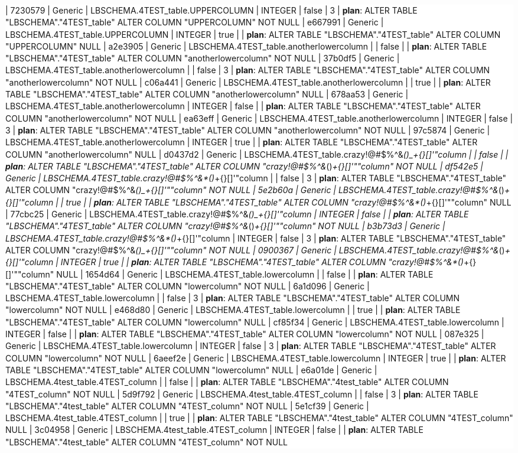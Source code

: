 | 7230579     | Generic  | LBSCHEMA.4TEST_table.UPPERCOLUMN                                              | INTEGER        | false    | 3                     | **plan**: ALTER TABLE "LBSCHEMA"."4TEST_table" ALTER COLUMN "UPPERCOLUMN" NOT NULL
| e667991     | Generic  | LBSCHEMA.4TEST_table.UPPERCOLUMN                                              | INTEGER        | true     |                       | **plan**: ALTER TABLE "LBSCHEMA"."4TEST_table" ALTER COLUMN "UPPERCOLUMN" NULL
| a2e3905     | Generic  | LBSCHEMA.4TEST_table.anotherlowercolumn                                       |                | false    |                       | **plan**: ALTER TABLE "LBSCHEMA"."4TEST_table" ALTER COLUMN "anotherlowercolumn" NOT NULL
| 37b0df5     | Generic  | LBSCHEMA.4TEST_table.anotherlowercolumn                                       |                | false    | 3                     | **plan**: ALTER TABLE "LBSCHEMA"."4TEST_table" ALTER COLUMN "anotherlowercolumn" NOT NULL
| c06a441     | Generic  | LBSCHEMA.4TEST_table.anotherlowercolumn                                       |                | true     |                       | **plan**: ALTER TABLE "LBSCHEMA"."4TEST_table" ALTER COLUMN "anotherlowercolumn" NULL
| 678aa53     | Generic  | LBSCHEMA.4TEST_table.anotherlowercolumn                                       | INTEGER        | false    |                       | **plan**: ALTER TABLE "LBSCHEMA"."4TEST_table" ALTER COLUMN "anotherlowercolumn" NOT NULL
| ea63eff     | Generic  | LBSCHEMA.4TEST_table.anotherlowercolumn                                       | INTEGER        | false    | 3                     | **plan**: ALTER TABLE "LBSCHEMA"."4TEST_table" ALTER COLUMN "anotherlowercolumn" NOT NULL
| 97c5874     | Generic  | LBSCHEMA.4TEST_table.anotherlowercolumn                                       | INTEGER        | true     |                       | **plan**: ALTER TABLE "LBSCHEMA"."4TEST_table" ALTER COLUMN "anotherlowercolumn" NULL
| d0437d2     | Generic  | LBSCHEMA.4TEST_table.crazy!@#\$%^&*()_+{}[]'"column                           |                | false    |                       | **plan**: ALTER TABLE "LBSCHEMA"."4TEST_table" ALTER COLUMN "crazy!@#\$%^&*()_+{}[]'""column" NOT NULL
| df542e5     | Generic  | LBSCHEMA.4TEST_table.crazy!@#\$%^&*()_+{}[]'"column                           |                | false    | 3                     | **plan**: ALTER TABLE "LBSCHEMA"."4TEST_table" ALTER COLUMN "crazy!@#\$%^&*()_+{}[]'""column" NOT NULL
| 5e2b60a     | Generic  | LBSCHEMA.4TEST_table.crazy!@#\$%^&*()_+{}[]'"column                           |                | true     |                       | **plan**: ALTER TABLE "LBSCHEMA"."4TEST_table" ALTER COLUMN "crazy!@#\$%^&*()_+{}[]'""column" NULL
| 77cbc25     | Generic  | LBSCHEMA.4TEST_table.crazy!@#\$%^&*()_+{}[]'"column                           | INTEGER        | false    |                       | **plan**: ALTER TABLE "LBSCHEMA"."4TEST_table" ALTER COLUMN "crazy!@#\$%^&*()_+{}[]'""column" NOT NULL
| b3b73d3     | Generic  | LBSCHEMA.4TEST_table.crazy!@#\$%^&*()_+{}[]'"column                           | INTEGER        | false    | 3                     | **plan**: ALTER TABLE "LBSCHEMA"."4TEST_table" ALTER COLUMN "crazy!@#\$%^&*()_+{}[]'""column" NOT NULL
| 0900367     | Generic  | LBSCHEMA.4TEST_table.crazy!@#\$%^&*()_+{}[]'"column                           | INTEGER        | true     |                       | **plan**: ALTER TABLE "LBSCHEMA"."4TEST_table" ALTER COLUMN "crazy!@#\$%^&*()_+{}[]'""column" NULL
| 1654d64     | Generic  | LBSCHEMA.4TEST_table.lowercolumn                                              |                | false    |                       | **plan**: ALTER TABLE "LBSCHEMA"."4TEST_table" ALTER COLUMN "lowercolumn" NOT NULL
| 6a1d096     | Generic  | LBSCHEMA.4TEST_table.lowercolumn                                              |                | false    | 3                     | **plan**: ALTER TABLE "LBSCHEMA"."4TEST_table" ALTER COLUMN "lowercolumn" NOT NULL
| e468d80     | Generic  | LBSCHEMA.4TEST_table.lowercolumn                                              |                | true     |                       | **plan**: ALTER TABLE "LBSCHEMA"."4TEST_table" ALTER COLUMN "lowercolumn" NULL
| cf85f34     | Generic  | LBSCHEMA.4TEST_table.lowercolumn                                              | INTEGER        | false    |                       | **plan**: ALTER TABLE "LBSCHEMA"."4TEST_table" ALTER COLUMN "lowercolumn" NOT NULL
| 087e325     | Generic  | LBSCHEMA.4TEST_table.lowercolumn                                              | INTEGER        | false    | 3                     | **plan**: ALTER TABLE "LBSCHEMA"."4TEST_table" ALTER COLUMN "lowercolumn" NOT NULL
| 6aeef2e     | Generic  | LBSCHEMA.4TEST_table.lowercolumn                                              | INTEGER        | true     |                       | **plan**: ALTER TABLE "LBSCHEMA"."4TEST_table" ALTER COLUMN "lowercolumn" NULL
| e6a01de     | Generic  | LBSCHEMA.4test_table.4TEST_column                                             |                | false    |                       | **plan**: ALTER TABLE "LBSCHEMA"."4test_table" ALTER COLUMN "4TEST_column" NOT NULL
| 5d9f792     | Generic  | LBSCHEMA.4test_table.4TEST_column                                             |                | false    | 3                     | **plan**: ALTER TABLE "LBSCHEMA"."4test_table" ALTER COLUMN "4TEST_column" NOT NULL
| 5e1cf39     | Generic  | LBSCHEMA.4test_table.4TEST_column                                             |                | true     |                       | **plan**: ALTER TABLE "LBSCHEMA"."4test_table" ALTER COLUMN "4TEST_column" NULL
| 3c04958     | Generic  | LBSCHEMA.4test_table.4TEST_column                                             | INTEGER        | false    |                       | **plan**: ALTER TABLE "LBSCHEMA"."4test_table" ALTER COLUMN "4TEST_column" NOT NULL